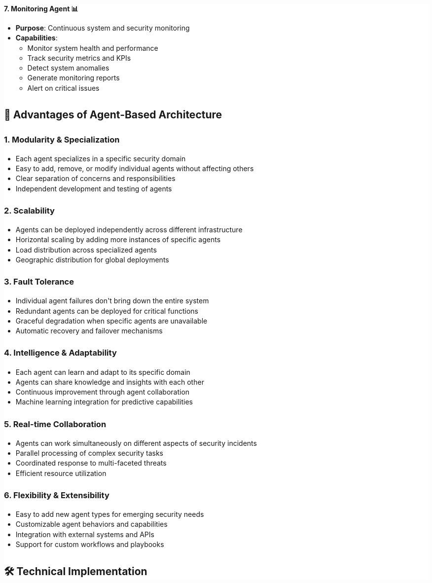 #### 7. **Monitoring Agent** 📊
- **Purpose**: Continuous system and security monitoring
- **Capabilities**:
  - Monitor system health and performance
  - Track security metrics and KPIs
  - Detect system anomalies
  - Generate monitoring reports
  - Alert on critical issues

## 🎯 Advantages of Agent-Based Architecture

### 1. **Modularity & Specialization**
- Each agent specializes in a specific security domain
- Easy to add, remove, or modify individual agents without affecting others
- Clear separation of concerns and responsibilities
- Independent development and testing of agents

### 2. **Scalability**
- Agents can be deployed independently across different infrastructure
- Horizontal scaling by adding more instances of specific agents
- Load distribution across specialized agents
- Geographic distribution for global deployments

### 3. **Fault Tolerance**
- Individual agent failures don't bring down the entire system
- Redundant agents can be deployed for critical functions
- Graceful degradation when specific agents are unavailable
- Automatic recovery and failover mechanisms

### 4. **Intelligence & Adaptability**
- Each agent can learn and adapt to its specific domain
- Agents can share knowledge and insights with each other
- Continuous improvement through agent collaboration
- Machine learning integration for predictive capabilities

### 5. **Real-time Collaboration**
- Agents can work simultaneously on different aspects of security incidents
- Parallel processing of complex security tasks
- Coordinated response to multi-faceted threats
- Efficient resource utilization

### 6. **Flexibility & Extensibility**
- Easy to add new agent types for emerging security needs
- Customizable agent behaviors and capabilities
- Integration with external systems and APIs
- Support for custom workflows and playbooks

## 🛠️ Technical Implementation
